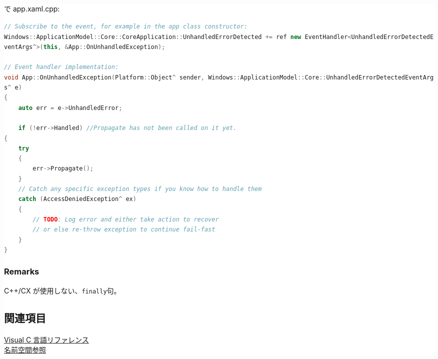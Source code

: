 で app.xaml.cpp:

```cpp
// Subscribe to the event, for example in the app class constructor:
Windows::ApplicationModel::Core::CoreApplication::UnhandledErrorDetected += ref new EventHandler<UnhandledErrorDetectedEventArgs^>(this, &App::OnUnhandledException);

// Event handler implementation:
void App::OnUnhandledException(Platform::Object^ sender, Windows::ApplicationModel::Core::UnhandledErrorDetectedEventArgs^ e)
{
    auto err = e->UnhandledError;

    if (!err->Handled) //Propagate has not been called on it yet.
{
    try
    {
        err->Propagate();
    }
    // Catch any specific exception types if you know how to handle them
    catch (AccessDeniedException^ ex)
    {
        // TODO: Log error and either take action to recover
        // or else re-throw exception to continue fail-fast
    }
}
```

### <a name="remarks"></a>Remarks

C++/CX が使用しない、`finally`句。

## <a name="see-also"></a>関連項目

[Visual C 言語リファレンス](visual-c-language-reference-c-cx.md)<br/>
[名前空間参照](namespaces-reference-c-cx.md)
